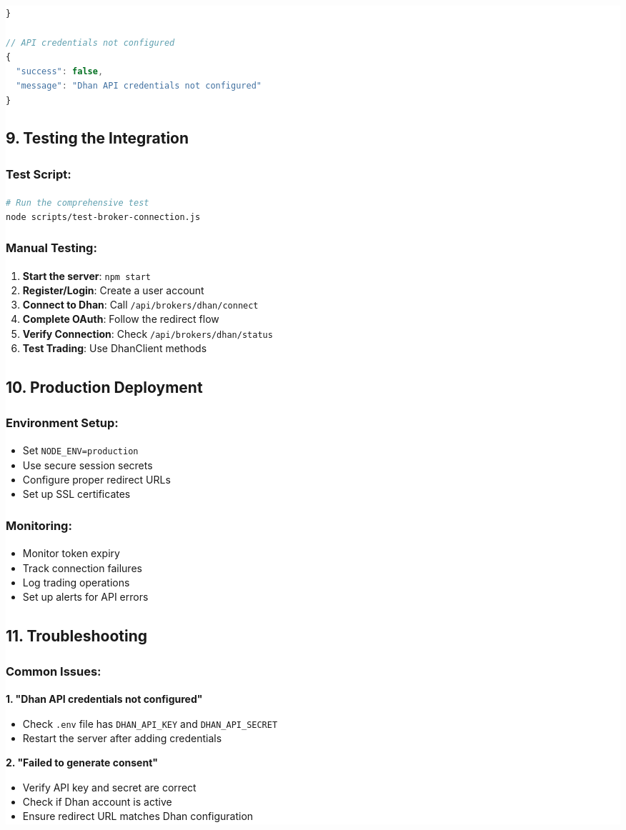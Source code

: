 ```javascript
}

// API credentials not configured
{
  "success": false,
  "message": "Dhan API credentials not configured"
}
```

## 9. Testing the Integration

### Test Script:
```bash
# Run the comprehensive test
node scripts/test-broker-connection.js
```

### Manual Testing:
1. **Start the server**: `npm start`
2. **Register/Login**: Create a user account
3. **Connect to Dhan**: Call `/api/brokers/dhan/connect`
4. **Complete OAuth**: Follow the redirect flow
5. **Verify Connection**: Check `/api/brokers/dhan/status`
6. **Test Trading**: Use DhanClient methods

## 10. Production Deployment

### Environment Setup:
- Set `NODE_ENV=production`
- Use secure session secrets
- Configure proper redirect URLs
- Set up SSL certificates

### Monitoring:
- Monitor token expiry
- Track connection failures
- Log trading operations
- Set up alerts for API errors

## 11. Troubleshooting

### Common Issues:

**1. "Dhan API credentials not configured"**
- Check `.env` file has `DHAN_API_KEY` and `DHAN_API_SECRET`
- Restart the server after adding credentials

**2. "Failed to generate consent"**
- Verify API key and secret are correct
- Check if Dhan account is active
- Ensure redirect URL matches Dhan configuration
